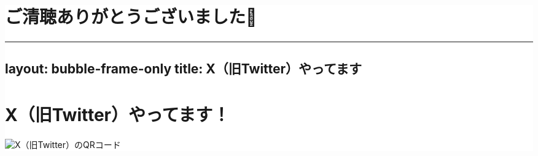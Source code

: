 # ご清聴ありがとうございました🙇



---
layout: bubble-frame-only
title: X（旧Twitter）やってます
---
<h1 class="font-bold !text-5xl"> X（旧Twitter）やってます！</h1>
<div class="h-full w-full grid place-content-center">
  <div>
    <img
      src="/x-qr.png"
      alt="X（旧Twitter）のQRコード"
    >
  </div>
</div>


